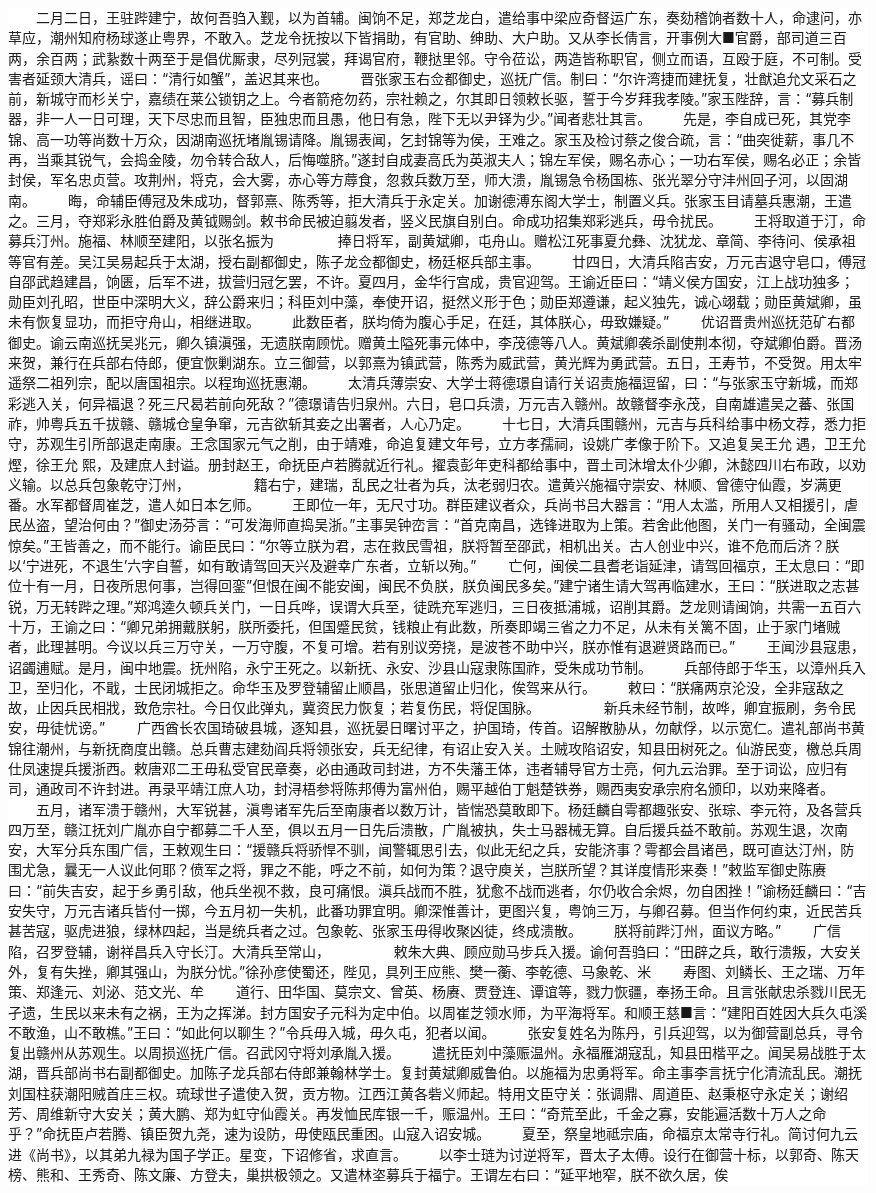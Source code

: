 　　二月二日，王驻跸建宁，故何吾驺入觐，以为首辅。闽饷不足，郑芝龙白，遣给事中梁应奇督运广东，奏劾稽饷者数十人，命逮问，亦草应，潮州知府杨球遂止粤界，不敢入。芝龙令抚按以下皆捐助，有官助、绅助、大户助。又从李长倩言，开事例大■官爵，部司道三百两，余百两；武紥数十两至于是倡优厮隶，尽列冠裳，拜谒官府，鞭挞里邻。守令莅讼，两造皆称职官，侧立而语，互殴于庭，不可制。受害者延颈大清兵，谣曰：“清行如蟹”，盖迟其来也。
　　晋张家玉右佥都御史，巡抚广信。制曰：“尔许湾捷而建抚复，壮猷追允文采石之前，新城守而杉关宁，嘉绩在莱公锁钥之上。今者箭疮勿药，宗社赖之，尔其即日领敕长驱，誓于今岁拜我孝陵。”家玉陛辞，言：“募兵制器，非一人一日可理，天下尽忠而且智，臣独忠而且愚，他日有急，陛下无以尹铎为少。”闻者悲壮其言。
　　先是，李自成已死，其党李锦、高一功等尚数十万众，因湖南巡抚堵胤锡请降。胤锡表闻，乞封锦等为侯，王难之。家玉及检讨蔡之俊合疏，言：“曲突徙薪，事几不再，当乘其锐气，会捣金陵，勿令转合敌人，后悔噬脐。”遂封自成妻高氏为英淑夫人；锦左军侯，赐名赤心；一功右军侯，赐名必正；余皆封侯，军名忠贞营。攻荆州，将克，会大雾，赤心等方蓐食，忽救兵数万至，师大溃，胤锡急令杨国栋、张光翠分守沣州回子河，以固湖南。
　　晦，命辅臣傅冠及朱成功，督郭熹、陈秀等，拒大清兵于永定关。加谢德溥东阁大学士，制置义兵。张家玉目请墓兵惠潮，王遣之。三月，夺郑彩永胜伯爵及黄钺赐剑。敕书命民被迫翦发者，竖义民旗自别白。命成功招集郑彩逃兵，毋令扰民。
　　王将取道于汀，命募兵汀州。施福、林顺至建阳，以张名振为
　　
　　捧日将军，副黄斌卿，屯舟山。赠松江死事夏允彝、沈犹龙、章简、李待问、侯承祖等官有差。吴江吴易起兵于太湖，授右副都御史，陈子龙佥都御史，杨廷枢兵部主事。
　　廿四日，大清兵陷吉安，万元吉退守皂口，傅冠自邵武趋建昌，饷匮，后军不进，拔营归冠乞罢，不许。夏四月，金华行宫成，贵官迎驾。王谕近臣曰：“靖义侯方国安，江上战功独多；勋臣刘孔昭，世臣中深明大义，辞公爵来归；科臣刘中藻，奉使开诏，挺然义形于色；勋臣郑遵谦，起义独先，诚心翊载；勋臣黄斌卿，虽未有恢复显功，而拒守舟山，相继进取。
　　此数臣者，朕均倚为腹心手足，在廷，其体朕心，毋致嫌疑。”
　　优诏晋贵州巡抚范矿右都御史。谕云南巡抚吴兆元，卿久镇滇强，无遗朕南顾忧。赠黄土隘死事元体中，李茂德等八人。黄斌卿袭杀副使荆本彻，夺斌卿伯爵。晋汤来贺，兼行在兵部右侍郎，便宜恢剿湖东。立三御营，以郭熹为镇武营，陈秀为威武营，黄光辉为勇武营。五日，王寿节，不受贺。用太牢遥祭二祖列宗，配以唐国祖宗。以程珣巡抚惠潮。
　　太清兵薄崇安、大学士蒋德璟自请行关诏责施福逗留，曰：“与张家玉守新城，而郑彩逃入关，何异福退？死三尺曷若前向死敌？”德璟请告归泉州。六日，皂口兵溃，万元吉入赣州。故赣督李永茂，自南雄遣吴之蕃、张国祚，帅粤兵五千拔赣、赣城仓皇争窜，元吉欲斩其妾之出署者，人心乃定。
　　十七日，大清兵围赣州，元吉与兵科给事中杨文荐，悉力拒守，苏观生引所部退走南康。王念国家元气之削，由于靖难，命追复建文年号，立方孝孺祠，设姚广孝像于阶下。又追复吴王允 遇，卫王允熞，徐王允 熙，及建庶人封谥。册封赵王，命抚臣卢若腾就近行礼。擢袁彭年吏科都给事中，晋土司沐增太仆少卿，沐懿四川右布政，以劝义输。以总兵包象乾守汀州，
　　
　　籍右宁，建瑞，乱民之壮者为兵，汰老弱归农。遣黄兴施福守崇安、林顺、曾德守仙霞，岁满更番。水军都督周崔芝，遣人如日本乞师。
　　王即位一年，无尺寸功。群臣建议者众，兵尚书吕大器言：“用人太滥，所用人又相援引，虐民丛盗，望治何由？”御史汤芬言：“可发海师直捣吴浙。”主事吴钟峦言：“首克南昌，选锋进取为上策。若舍此他图，关门一有骚动，全闽震惊矣。”王皆善之，而不能行。谕臣民曰：“尔等立朕为君，志在救民雪祖，朕将暂至邵武，相机出关。古人创业中兴，谁不危而后济？朕以‘宁进死，不退生’六字自誓，如有敢请驾回天兴及避幸广东者，立斩以殉。”
　　亡何，闽侯二县耆老诣延津，请驾回福京，王太息曰：“即位十有一月，日夜所思何事，岂得回銮”但恨在闽不能安闽，闽民不负朕，朕负闽民多矣。”建宁诸生请大驾再临建水，王曰：“朕进取之志甚锐，万无转跸之理。”郑鸿逵久顿兵关门，一日兵哗，误谓大兵至，徒跣充军逃归，三日夜抵浦城，诏削其爵。芝龙则请闽饷，共需一五百六十万，王谕之曰：“卿兄弟拥戴朕躬，朕所委托，但国蹙民贫，钱粮止有此数，所奏即竭三省之力不足，从未有关篱不固，止于家门堵贼者，此理甚明。今议以兵三万守关，一万守腹，不复可增。若有别议旁挠，是波苍不助中兴，朕亦惟有退避贤路而已。”
　　王闻沙县寇患，诏蠲逋赋。是月，闽中地震。抚州陷，永宁王死之。以新抚、永安、沙县山寇隶陈国祚，受朱成功节制。
　　兵部侍郎于华玉，以漳州兵入卫，至归化，不戢，士民闭城拒之。命华玉及罗登辅留止顺昌，张思道留止归化，俟驾来从行。
　　敕曰：“朕痛两京沦没，全非寇敌之故，止因兵民相戕，致危宗社。今日仅此弹丸，冀资民力恢复；若复伤民，将促国脉。
　　
　　新兵未经节制，故哗，卿宜振刷，务令民安，毋徒忧谤。”
　　广西酋长农国琦破县城，逐知县，巡抚晏日曙讨平之，护国琦，传首。诏解散胁从，勿献俘，以示宽仁。遣礼部尚书黄锦往潮州，与新抚商度出赣。总兵曹志建劾阎兵将领张安，兵无纪律，有诏止安入关。土贼攻陷诏安，知县田树死之。仙游民变，檄总兵周仕凤速提兵援浙西。敕唐邓二王毋私受官民章奏，必由通政司封进，方不失藩王体，违者辅导官方士亮，何九云治罪。至于词讼，应归有司，通政司不许封进。再录平靖江庶人功，封浔梧参将陈邦傅为富州伯，赐平越伯丁魁楚铁券，赐西夷安承宗府名颁印，以劝来降者。
　　五月，诸军溃于赣州，大军锐甚，滇粤诸军先后至南康者以数万计，皆惴恐莫敢即下。杨廷麟自雩都趣张安、张琮、李元符，及各营兵四万至，赣江抚刘广胤亦自宁都募二千人至，俱以五月一日先后溃散，广胤被执，失士马器械无算。自后援兵益不敢前。苏观生退，次南安，大军分兵东围广信，王敕观生曰：“援赣兵将骄悍不驯，闻警辄思引去，似此无纪之兵，安能济事？雩都会昌诸邑，既可直达汀州，防围尤急，曩无一人议此何耶？偾军之将，罪之不能，呼之不前，如何为策？退守庾关，岂朕所望？其详度情形来奏！”敕监军御史陈赓曰：“前失吉安，起于乡勇引敌，他兵坐视不救，良可痛恨。滇兵战而不胜，犹愈不战而逃者，尔仍收合余烬，勿自困挫！”谕杨廷麟曰：“吉安失守，万元吉诸兵皆付一掷，今五月初一失机，此番功罪宜明。卿深惟善计，更图兴复，粤饷三万，与卿召募。但当作何约束，近民苦兵甚苦寇，驱虎进狼，绿林四起，当是统兵者之过。包象乾、张家玉毋得收聚凶徒，终成溃散。
　　朕将前跸汀州，面议方略。”
　　广信陷，召罗登辅，谢祥昌兵入守长汀。大清兵至常山，
　　
　　敕朱大典、顾应勋马步兵入援。谕何吾驺曰：“田辟之兵，敢行溃叛，大安关外，复有失挫，卿其强山，为朕分忧。”徐孙彦使蜀还，陛见，具列王应熊、樊一蘅、李乾德、马象乾、米
　　寿图、刘鳞长、王之瑞、万年策、郑逢元、刘泌、范文光、牟
　　道行、田华国、莫宗文、曾英、杨赓、贾登连、谭谊等，戮力恢疆，奉扬王命。且言张献忠杀戮川民无孑遗，生民以来未有之祸，王为之挥涕。封方国安子元科为定中伯。以周崔芝领水师，为平海将军。和顺王慈■言：“建阳百姓因大兵久屯溪不敢渔，山不敢樵。”王曰：“如此何以聊生？”令兵毋入城，毋久屯，犯者以闻。
　　张安复姓名为陈丹，引兵迎驾，以为御营副总兵，寻令复出赣州从苏观生。以周损巡抚广信。召武冈守将刘承胤入援。
　　遣抚臣刘中藻赈温州。永福雁湖寇乱，知县田楷平之。闻吴易战胜于太湖，晋兵部尚书右副都御史。加陈子龙兵部右侍郎兼翰林学士。复封黄斌卿威鲁伯。以施福为忠勇将军。命主事李言抚宁化清流乱民。潮抚刘国柱获潮阳贼首庄三权。琉球世子遣使入贺，贡方物。江西江黄各砦义师起。特用文臣守关：张调鼎、周道臣、赵秉枢守永定关；谢绍芳、周维新守大安关；黄大鹏、郑为虹守仙霞关。再发恤民库银一千，赈温州。王曰：“奇荒至此，千金之寡，安能遍活数十万人之命乎？”命抚臣卢若腾、镇臣贺九尧，速为设防，毋使瓯民重困。山寇入诏安城。
　　夏至，祭皇地祗宗庙，命福京太常寺行礼。简讨何九云进《尚书》，以其弟九禄为国子学正。星变，下诏修省，求直言。
　　以李士琏为讨逆将军，晋太子太傅。设行在御营十标，以郭奇、陈天榜、熊和、王秀奇、陈文廉、方登夫，巢拱极领之。又遣林垐募兵于福宁。王谓左右曰：“延平地窄，朕不欲久居，俟
　　